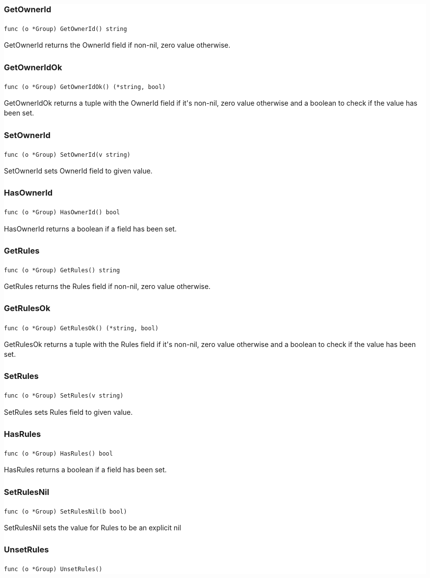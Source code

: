 ### GetOwnerId

`func (o *Group) GetOwnerId() string`

GetOwnerId returns the OwnerId field if non-nil, zero value otherwise.

### GetOwnerIdOk

`func (o *Group) GetOwnerIdOk() (*string, bool)`

GetOwnerIdOk returns a tuple with the OwnerId field if it's non-nil, zero value otherwise
and a boolean to check if the value has been set.

### SetOwnerId

`func (o *Group) SetOwnerId(v string)`

SetOwnerId sets OwnerId field to given value.

### HasOwnerId

`func (o *Group) HasOwnerId() bool`

HasOwnerId returns a boolean if a field has been set.

### GetRules

`func (o *Group) GetRules() string`

GetRules returns the Rules field if non-nil, zero value otherwise.

### GetRulesOk

`func (o *Group) GetRulesOk() (*string, bool)`

GetRulesOk returns a tuple with the Rules field if it's non-nil, zero value otherwise
and a boolean to check if the value has been set.

### SetRules

`func (o *Group) SetRules(v string)`

SetRules sets Rules field to given value.

### HasRules

`func (o *Group) HasRules() bool`

HasRules returns a boolean if a field has been set.

### SetRulesNil

`func (o *Group) SetRulesNil(b bool)`

 SetRulesNil sets the value for Rules to be an explicit nil

### UnsetRules
`func (o *Group) UnsetRules()`
